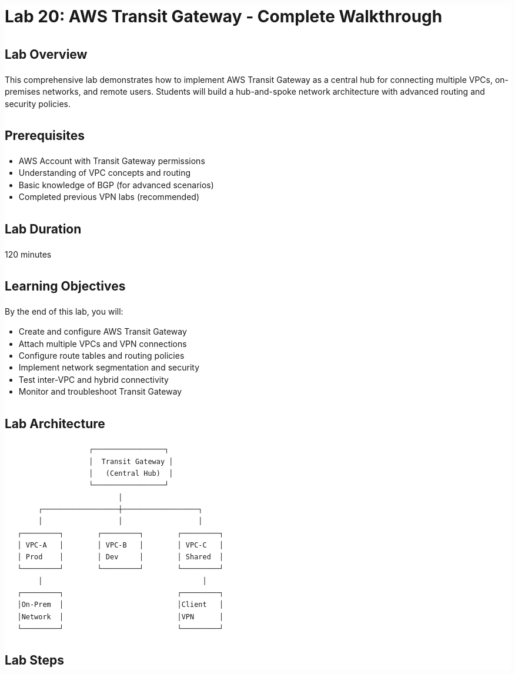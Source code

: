 # Lab 20: AWS Transit Gateway - Complete Walkthrough

## Lab Overview
This comprehensive lab demonstrates how to implement AWS Transit Gateway as a central hub for connecting multiple VPCs, on-premises networks, and remote users. Students will build a hub-and-spoke network architecture with advanced routing and security policies.

## Prerequisites
- AWS Account with Transit Gateway permissions
- Understanding of VPC concepts and routing
- Basic knowledge of BGP (for advanced scenarios)
- Completed previous VPN labs (recommended)

## Lab Duration
120 minutes

## Learning Objectives
By the end of this lab, you will:
- Create and configure AWS Transit Gateway
- Attach multiple VPCs and VPN connections
- Configure route tables and routing policies
- Implement network segmentation and security
- Test inter-VPC and hybrid connectivity
- Monitor and troubleshoot Transit Gateway

## Lab Architecture
```
                    ┌─────────────────┐
                    │  Transit Gateway │
                    │   (Central Hub)  │
                    └─────────────────┘
                           │
        ┌──────────────────┼──────────────────┐
        │                  │                  │
   ┌─────────┐        ┌─────────┐        ┌─────────┐
   │ VPC-A   │        │ VPC-B   │        │ VPC-C   │
   │ Prod    │        │ Dev     │        │ Shared  │
   └─────────┘        └─────────┘        └─────────┘
        │                                      │
   ┌─────────┐                           ┌─────────┐
   │On-Prem  │                           │Client   │
   │Network  │                           │VPN      │
   └─────────┘                           └─────────┘
```

## Lab Steps
